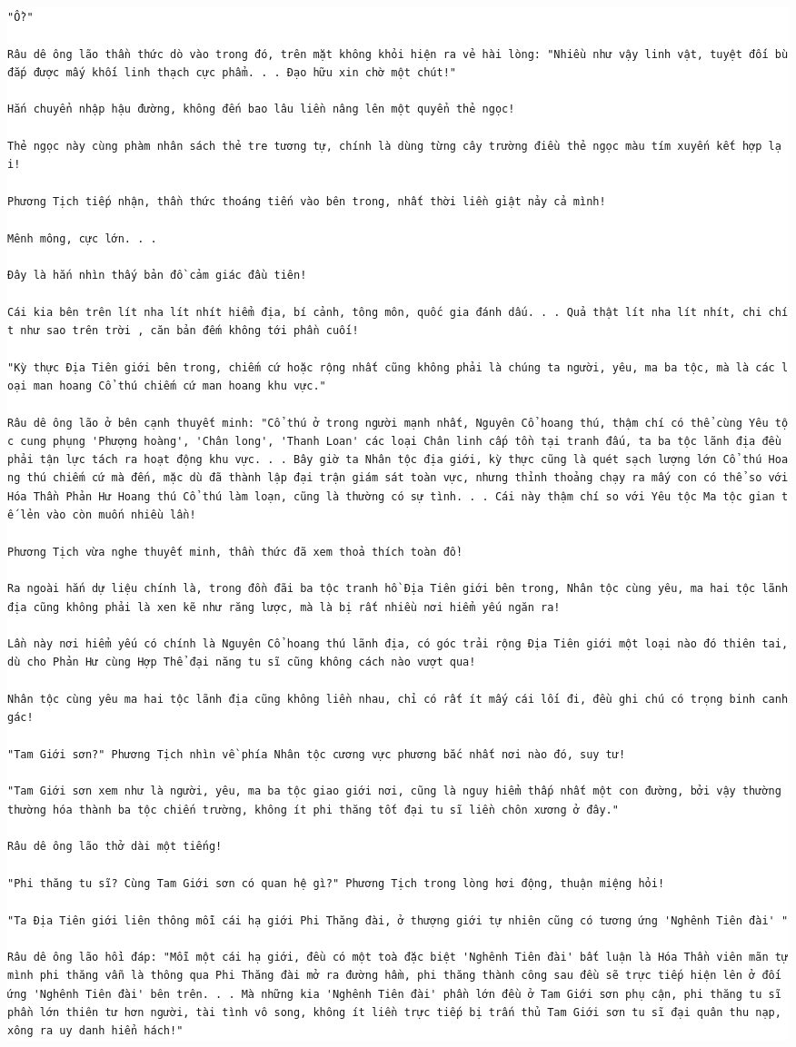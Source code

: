 	"Ồ?"

	Râu dê ông lão thần thức dò vào trong đó, trên mặt không khỏi hiện ra vẻ hài lòng: "Nhiều như vậy linh vật, tuyệt đối bù đắp được mấy khối linh thạch cực phẩm. . . Đạo hữu xin chờ một chút!"

	Hắn chuyển nhập hậu đường, không đến bao lâu liền nâng lên một quyển thẻ ngọc!

	Thẻ ngọc này cùng phàm nhân sách thẻ tre tương tự, chính là dùng từng cây trường điều thẻ ngọc màu tím xuyến kết hợp lại!

	Phương Tịch tiếp nhận, thần thức thoáng tiến vào bên trong, nhất thời liền giật nảy cả mình!

	Mênh mông, cực lớn. . .

	Đây là hắn nhìn thấy bản đồ cảm giác đầu tiên!

	Cái kia bên trên lít nha lít nhít hiểm địa, bí cảnh, tông môn, quốc gia đánh dấu. . . Quả thật lít nha lít nhít, chi chít như sao trên trời , căn bản đếm không tới phần cuối!

	"Kỳ thực Địa Tiên giới bên trong, chiếm cứ hoặc rộng nhất cũng không phải là chúng ta người, yêu, ma ba tộc, mà là các loại man hoang Cổ thú chiếm cứ man hoang khu vực."

	Râu dê ông lão ở bên cạnh thuyết minh: "Cổ thú ở trong người mạnh nhất, Nguyên Cổ hoang thú, thậm chí có thể cùng Yêu tộc cung phụng 'Phượng hoàng', 'Chân long', 'Thanh Loan' các loại Chân linh cấp tồn tại tranh đấu, ta ba tộc lãnh địa đều phải tận lực tách ra hoạt động khu vực. . . Bây giờ ta Nhân tộc địa giới, kỳ thực cũng là quét sạch lượng lớn Cổ thú Hoang thú chiếm cứ mà đến, mặc dù đã thành lập đại trận giám sát toàn vực, nhưng thỉnh thoảng chạy ra mấy con có thể so với Hóa Thần Phản Hư Hoang thú Cổ thú làm loạn, cũng là thường có sự tình. . . Cái này thậm chí so với Yêu tộc Ma tộc gian tế lẻn vào còn muốn nhiều lần!

	Phương Tịch vừa nghe thuyết minh, thần thức đã xem thoả thích toàn đồ!

	Ra ngoài hắn dự liệu chính là, trong đồn đãi ba tộc tranh hồ Địa Tiên giới bên trong, Nhân tộc cùng yêu, ma hai tộc lãnh địa cũng không phải là xen kẽ như răng lược, mà là bị rất nhiều nơi hiểm yếu ngăn ra!

	Lần này nơi hiểm yếu có chính là Nguyên Cổ hoang thú lãnh địa, có góc trải rộng Địa Tiên giới một loại nào đó thiên tai, dù cho Phản Hư cùng Hợp Thể đại năng tu sĩ cũng không cách nào vượt qua!

	Nhân tộc cùng yêu ma hai tộc lãnh địa cũng không liền nhau, chỉ có rất ít mấy cái lối đi, đều ghi chú có trọng binh canh gác!

	"Tam Giới sơn?" Phương Tịch nhìn về phía Nhân tộc cương vực phương bắc nhất nơi nào đó, suy tư!

	"Tam Giới sơn xem như là người, yêu, ma ba tộc giao giới nơi, cũng là nguy hiểm thấp nhất một con đường, bởi vậy thường thường hóa thành ba tộc chiến trường, không ít phi thăng tốt đại tu sĩ liền chôn xương ở đây."

	Râu dê ông lão thở dài một tiếng!

	"Phi thăng tu sĩ? Cùng Tam Giới sơn có quan hệ gì?" Phương Tịch trong lòng hơi động, thuận miệng hỏi!

	"Ta Địa Tiên giới liên thông mỗi cái hạ giới Phi Thăng đài, ở thượng giới tự nhiên cũng có tương ứng 'Nghênh Tiên đài' "

	Râu dê ông lão hồi đáp: "Mỗi một cái hạ giới, đều có một toà đặc biệt 'Nghênh Tiên đài' bất luận là Hóa Thần viên mãn tự mình phi thăng vẫn là thông qua Phi Thăng đài mở ra đường hầm, phi thăng thành công sau đều sẽ trực tiếp hiện lên ở đối ứng 'Nghênh Tiên đài' bên trên. . . Mà những kia 'Nghênh Tiên đài' phần lớn đều ở Tam Giới sơn phụ cận, phi thăng tu sĩ phần lớn thiên tư hơn người, tài tình vô song, không ít liền trực tiếp bị trấn thủ Tam Giới sơn tu sĩ đại quân thu nạp, xông ra uy danh hiển hách!"
